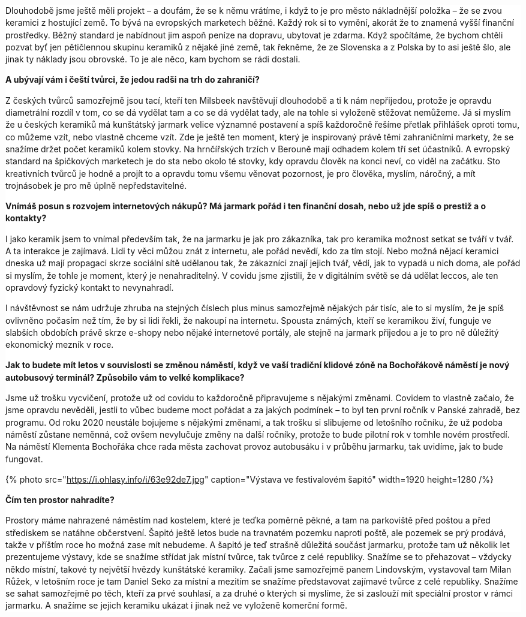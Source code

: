 Dlouhodobě jsme ještě měli projekt – a doufám, že se k němu vrátíme, i když to je pro město nákladnější položka – že se zvou keramici z hostující země. To bývá na evropských marketech běžné. Každý rok si to vymění, akorát že to znamená vyšší finanční prostředky. Běžný standard je nabídnout jim aspoň peníze na dopravu, ubytovat je zdarma. Když spočítáme, že bychom chtěli pozvat byť jen pětičlennou skupinu keramiků z nějaké jiné země, tak řekněme, že ze Slovenska a z Polska by to asi ještě šlo, ale jinak ty náklady jsou obrovské. To je ale něco, kam bychom se rádi dostali.

**A ubývají vám i čeští tvůrci, že jedou radši na trh do zahraničí?**

Z českých tvůrců samozřejmě jsou tací, kteří ten Milsbeek navštěvují dlouhodobě a ti k nám nepřijedou, protože je opravdu diametrální rozdíl v tom, co se dá vydělat tam a co se dá vydělat tady, ale na tohle si vyloženě stěžovat nemůžeme. Já si myslím že u českých keramiků má kunštátský jarmark velice významné postavení a spíš každoročně řešíme přetlak přihlášek oproti tomu, co můžeme vzít, nebo vlastně chceme vzít. Zde je ještě ten moment, který je inspirovaný právě těmi zahraničními markety, že se snažíme držet počet keramiků kolem stovky. Na hrnčířských trzích v Berouně mají odhadem kolem tří set účastníků. A evropský standard na špičkových marketech je do sta nebo okolo té stovky, kdy opravdu člověk na konci neví, co viděl na začátku. Sto kreativních tvůrců je hodně a projít to a opravdu tomu všemu věnovat pozornost, je pro člověka, myslím, náročný, a mít trojnásobek je pro mě úplně nepředstavitelné.

**Vnímáš posun s rozvojem internetových nákupů? Má jarmark pořád i ten finanční dosah, nebo už jde spíš o prestiž a o kontakty?**

I jako keramik jsem to vnímal především tak, že na jarmarku je jak pro zákazníka, tak pro keramika možnost setkat se tváří v tvář. A ta interakce je zajímavá. Lidi ty věci můžou znát z internetu, ale pořád nevědí, kdo za tím stojí. Nebo možná nějací keramici dneska už mají propagaci skrze sociální sítě udělanou tak, že zákazníci znají jejich tvář, vědí, jak to vypadá u nich doma, ale pořád si myslím, že tohle je moment, který je nenahraditelný. V covidu jsme zjistili, že v digitálním světě se dá udělat leccos, ale ten opravdový fyzický kontakt to nevynahradí.

I návštěvnost se nám udržuje zhruba na stejných číslech plus minus samozřejmě nějakých pár tisíc, ale to si myslím, že je spíš ovlivněno počasím než tím, že by si lidi řekli, že nakoupí na internetu. Spousta známých, kteří se keramikou živí, funguje ve slabších obdobích právě skrze e-shopy nebo nějaké internetové portály, ale stejně na jarmark přijedou a je to pro ně důležitý ekonomický mezník v roce.

**Jak to budete mít letos v souvislosti se změnou náměstí, když ve vaší tradiční klidové zóně na Bochořákově náměstí je nový autobusový terminál? Způsobilo vám to velké komplikace?**

Jsme už trošku vycvičení, protože už od covidu to každoročně připravujeme s nějakými změnami. Covidem to vlastně začalo, že jsme opravdu nevěděli, jestli to vůbec budeme moct pořádat a za jakých podmínek – to byl ten první ročník v Panské zahradě, bez programu. Od roku 2020 neustále bojujeme s nějakými změnami, a tak trošku si slibujeme od letošního ročníku, že už podoba náměstí zůstane neměnná, což ovšem nevylučuje změny na další ročníky, protože to bude pilotní rok v tomhle novém prostředí. Na náměstí Klementa Bochořáka chce rada města zachovat provoz autobusáku i v průběhu jarmarku, tak uvidíme, jak to bude fungovat.

{% photo src="https://i.ohlasy.info/i/63e92de7.jpg" caption="Výstava ve festivalovém šapitó" width=1920 height=1280 /%}

**Čím ten prostor nahradíte?**

Prostory máme nahrazené náměstím nad kostelem, které je teďka poměrně pěkné, a tam na parkoviště před poštou a před střediskem se natáhne občerstvení. Šapitó ještě letos bude na travnatém pozemku naproti poště, ale pozemek se prý prodává, takže v příštím roce ho možná zase mít nebudeme. A šapitó je teď strašně důležitá součást jarmarku, protože tam už několik let prezentujeme výstavy, kde se snažíme střídat jak místní tvůrce, tak tvůrce z celé republiky. Snažíme se to přehazovat – vždycky někdo místní, takové ty největší hvězdy kunštátské keramiky. Začali jsme samozřejmě panem Lindovským, vystavoval tam Milan Růžek, v letošním roce je tam Daniel Seko za místní a mezitím se snažíme představovat zajímavé tvůrce z celé republiky. Snažíme se sahat samozřejmě po těch, kteří za prvé souhlasí, a za druhé o kterých si myslíme, že si zaslouží mít speciální prostor v rámci jarmarku. A snažíme se jejich keramiku ukázat i jinak než ve vyloženě komerční formě.
